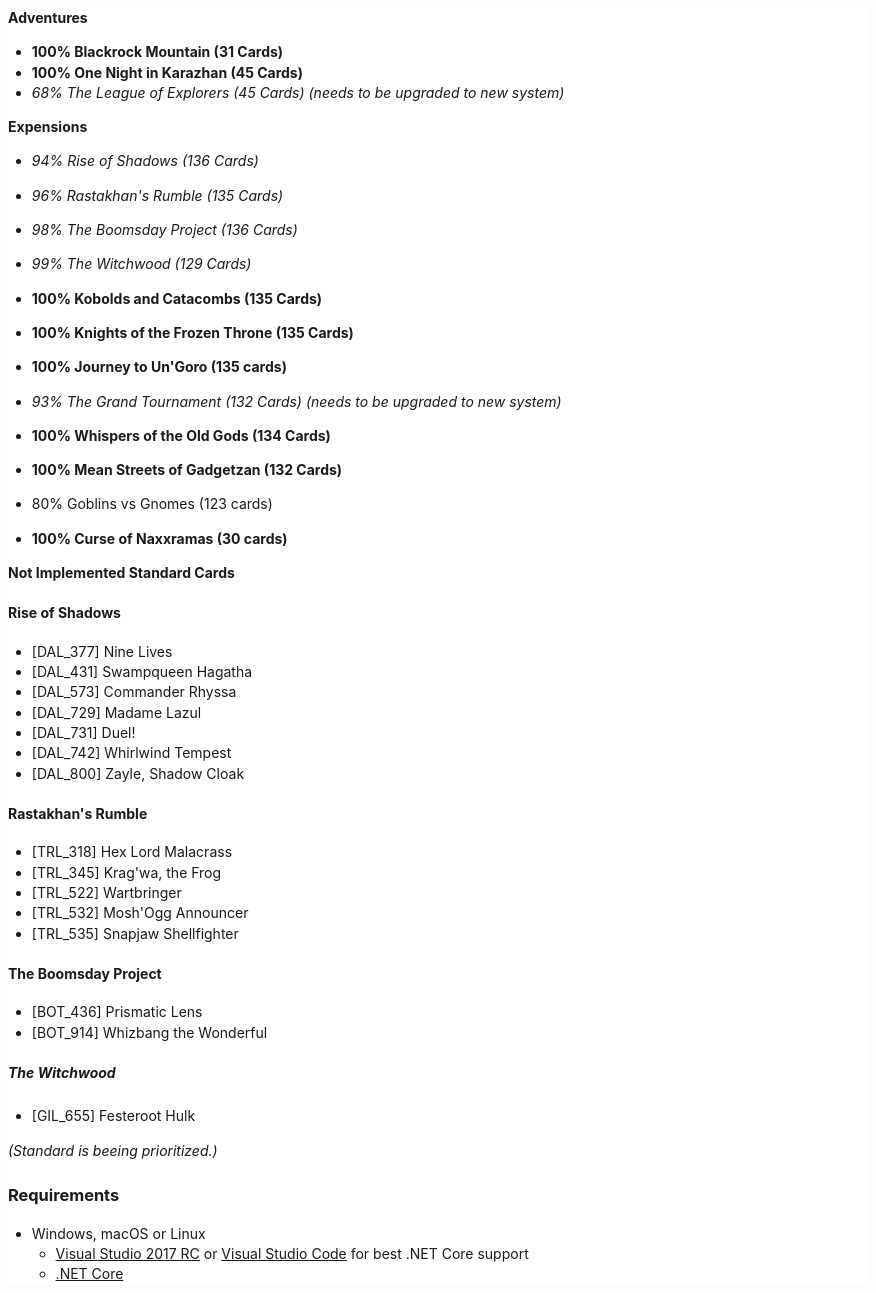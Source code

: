 **Adventures**
* **100% Blackrock Mountain (31 Cards)**
* **100% One Night in Karazhan (45 Cards)**
* *68% The League of Explorers (45 Cards) (needs to be upgraded to new system)*

**Expensions**
* *94% Rise of Shadows (136 Cards)*
* *96% Rastakhan's Rumble (135 Cards)*
* *98% The Boomsday Project (136 Cards)*
* *99% The Witchwood (129 Cards)*

* **100% Kobolds and Catacombs (135 Cards)**
* **100% Knights of the Frozen Throne (135 Cards)**
* **100% Journey to Un'Goro (135 cards)**
* *93% The Grand Tournament (132 Cards) (needs to be upgraded to new system)*
* **100% Whispers of the Old Gods (134 Cards)**
* **100% Mean Streets of Gadgetzan (132 Cards)**
* 80% Goblins vs Gnomes (123 cards)
* **100% Curse of Naxxramas (30 cards)**

**Not Implemented Standard Cards**
#### Rise of Shadows
- [DAL_377] Nine Lives
- [DAL_431] Swampqueen Hagatha
- [DAL_573] Commander Rhyssa
- [DAL_729] Madame Lazul
- [DAL_731] Duel!
- [DAL_742] Whirlwind Tempest
- [DAL_800] Zayle, Shadow Cloak

#### Rastakhan's Rumble
- [TRL_318] Hex Lord Malacrass
- [TRL_345] Krag'wa, the Frog
- [TRL_522] Wartbringer
- [TRL_532] Mosh'Ogg Announcer
- [TRL_535] Snapjaw Shellfighter

#### The Boomsday Project
- [BOT_436] Prismatic Lens
- [BOT_914] Whizbang the Wonderful

##### The Witchwood
- [GIL_655] Festeroot Hulk

*(Standard is beeing prioritized.)*

### Requirements

* Windows, macOS or Linux
  - [Visual Studio 2017 RC](https://www.microsoft.com/net/core#windowsvs2017) or [Visual Studio Code](https://code.visualstudio.com/) for best .NET Core support
  - [.NET Core](https://www.microsoft.com/net/download/core)
